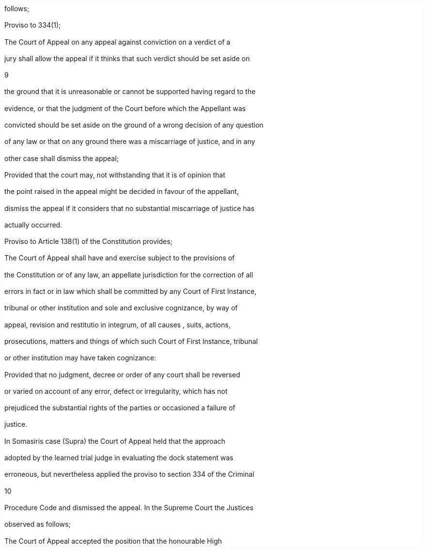 follows;

Proviso to 334(1);

The Court of Appeal on any appeal against conviction on a verdict of a

jury shall allow the appeal if it thinks that such verdict should be set aside on

9

the ground that it is unreasonable or cannot be supported having regard to the

evidence, or that the judgment of the Court before which the Appellant was

convicted should be set aside on the ground of a wrong decision of any question

of any law or that on any ground there was a miscarriage of justice, and in any

other case shall dismiss the appeal;

Provided that the court may, not withstanding that it is of opinion that

the point raised in the appeal might be decided in favour of the appellant,

dismiss the appeal if it considers that no substantial miscarriage of justice has

actually occurred.

Proviso to Article 138(1) of the Constitution provides;

The Court of Appeal shall have and exercise subject to the provisions of

the Constitution or of any law, an appellate jurisdiction for the correction of all

errors in fact or in law which shall be committed by any Court of First Instance,

tribunal or other institution and sole and exclusive cognizance, by way of

appeal, revision and restitutio in integrum, of all causes , suits, actions,

prosecutions, matters and things of which such Court of First Instance, tribunal

or other institution may have taken cognizance:

Provided that no judgment, decree or order of any court shall be reversed

or varied on account of any error, defect or irregularity, which has not

prejudiced the substantial rights of the parties or occasioned a failure of

justice.

In Somasiris case (Supra) the Court of Appeal held that the approach

adopted by the learned trial judge in evaluating the dock statement was

erroneous, but nevertheless applied the proviso to section 334 of the Criminal

10

Procedure Code and dismissed the appeal. In the Supreme Court the Justices

observed as follows;

The Court of Appeal accepted the position that the honourable High

